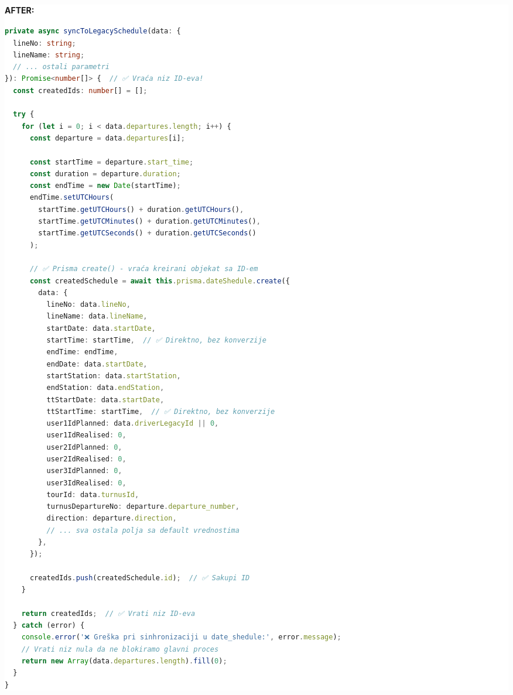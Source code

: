 **AFTER:**
```typescript
private async syncToLegacySchedule(data: {
  lineNo: string;
  lineName: string;
  // ... ostali parametri
}): Promise<number[]> {  // ✅ Vraća niz ID-eva!
  const createdIds: number[] = [];

  try {
    for (let i = 0; i < data.departures.length; i++) {
      const departure = data.departures[i];

      const startTime = departure.start_time;
      const duration = departure.duration;
      const endTime = new Date(startTime);
      endTime.setUTCHours(
        startTime.getUTCHours() + duration.getUTCHours(),
        startTime.getUTCMinutes() + duration.getUTCMinutes(),
        startTime.getUTCSeconds() + duration.getUTCSeconds()
      );

      // ✅ Prisma create() - vraća kreirani objekat sa ID-em
      const createdSchedule = await this.prisma.dateShedule.create({
        data: {
          lineNo: data.lineNo,
          lineName: data.lineName,
          startDate: data.startDate,
          startTime: startTime,  // ✅ Direktno, bez konverzije
          endTime: endTime,
          endDate: data.startDate,
          startStation: data.startStation,
          endStation: data.endStation,
          ttStartDate: data.startDate,
          ttStartTime: startTime,  // ✅ Direktno, bez konverzije
          user1IdPlanned: data.driverLegacyId || 0,
          user1IdRealised: 0,
          user2IdPlanned: 0,
          user2IdRealised: 0,
          user3IdPlanned: 0,
          user3IdRealised: 0,
          tourId: data.turnusId,
          turnusDepartureNo: departure.departure_number,
          direction: departure.direction,
          // ... sva ostala polja sa default vrednostima
        },
      });

      createdIds.push(createdSchedule.id);  // ✅ Sakupi ID
    }

    return createdIds;  // ✅ Vrati niz ID-eva
  } catch (error) {
    console.error('❌ Greška pri sinhronizaciji u date_shedule:', error.message);
    // Vrati niz nula da ne blokiramo glavni proces
    return new Array(data.departures.length).fill(0);
  }
}
```
